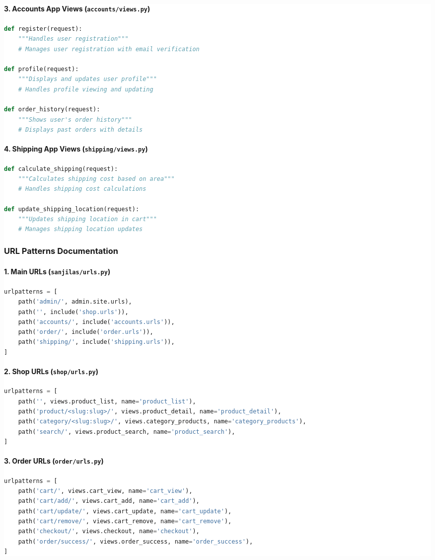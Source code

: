 #### 3. Accounts App Views (`accounts/views.py`)
```python
def register(request):
    """Handles user registration"""
    # Manages user registration with email verification

def profile(request):
    """Displays and updates user profile"""
    # Handles profile viewing and updating

def order_history(request):
    """Shows user's order history"""
    # Displays past orders with details
```

#### 4. Shipping App Views (`shipping/views.py`)
```python
def calculate_shipping(request):
    """Calculates shipping cost based on area"""
    # Handles shipping cost calculations

def update_shipping_location(request):
    """Updates shipping location in cart"""
    # Manages shipping location updates
```

### URL Patterns Documentation

#### 1. Main URLs (`sanjilas/urls.py`)
```python
urlpatterns = [
    path('admin/', admin.site.urls),
    path('', include('shop.urls')),
    path('accounts/', include('accounts.urls')),
    path('order/', include('order.urls')),
    path('shipping/', include('shipping.urls')),
]
```

#### 2. Shop URLs (`shop/urls.py`)
```python
urlpatterns = [
    path('', views.product_list, name='product_list'),
    path('product/<slug:slug>/', views.product_detail, name='product_detail'),
    path('category/<slug:slug>/', views.category_products, name='category_products'),
    path('search/', views.product_search, name='product_search'),
]
```

#### 3. Order URLs (`order/urls.py`)
```python
urlpatterns = [
    path('cart/', views.cart_view, name='cart_view'),
    path('cart/add/', views.cart_add, name='cart_add'),
    path('cart/update/', views.cart_update, name='cart_update'),
    path('cart/remove/', views.cart_remove, name='cart_remove'),
    path('checkout/', views.checkout, name='checkout'),
    path('order/success/', views.order_success, name='order_success'),
]
```
